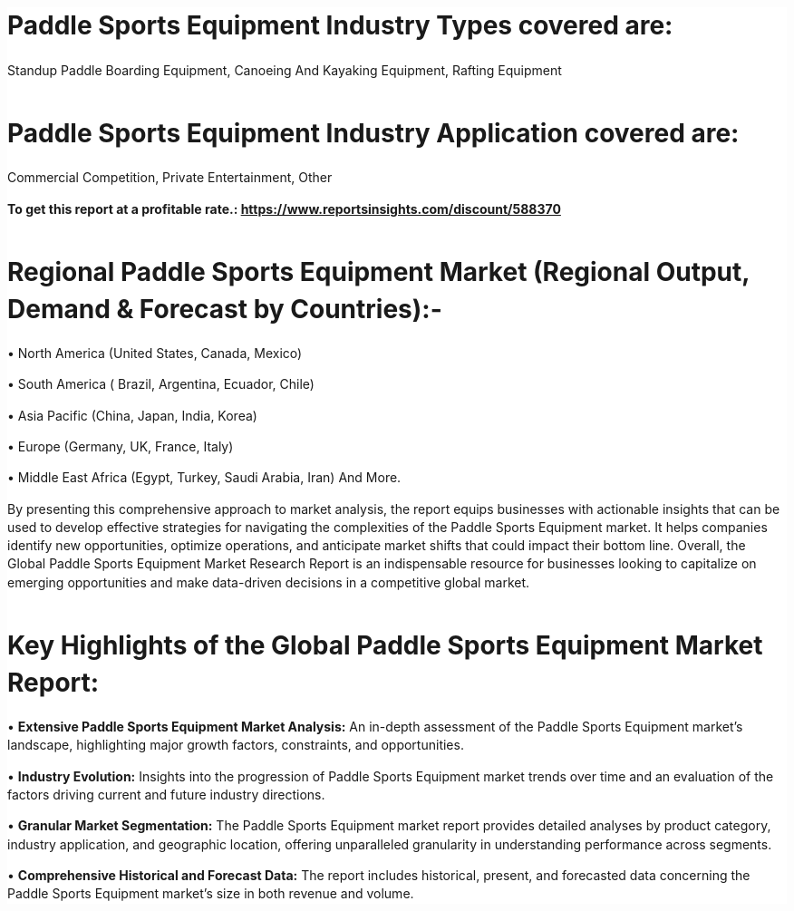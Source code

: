 # <strong>Paddle Sports Equipment Industry Types covered are:</strong>

Standup Paddle Boarding Equipment, Canoeing And Kayaking Equipment, Rafting Equipment

# <strong>Paddle Sports Equipment Industry Application covered are:</strong>

Commercial Competition, Private Entertainment, Other

<strong>To get this report at a profitable rate.: <a href=https://www.reportsinsights.com/discount/588370>https://www.reportsinsights.com/discount/588370</a></strong></font>

# <strong>Regional Paddle Sports Equipment Market (Regional Output, Demand &amp; Forecast by Countries):-</strong>

• North America (United States, Canada, Mexico)

• South America ( Brazil, Argentina, Ecuador, Chile)

• Asia Pacific (China, Japan, India, Korea)

• Europe (Germany, UK, France, Italy)

• Middle East Africa (Egypt, Turkey, Saudi Arabia, Iran) And More.

By presenting this comprehensive approach to market analysis, the report equips businesses with actionable insights that can be used to develop effective strategies for navigating the complexities of the Paddle Sports Equipment market. It helps companies identify new opportunities, optimize operations, and anticipate market shifts that could impact their bottom line. Overall, the Global Paddle Sports Equipment Market Research Report is an indispensable resource for businesses looking to capitalize on emerging opportunities and make data-driven decisions in a competitive global market.

# <strong>Key Highlights of the Global Paddle Sports Equipment Market Report:</strong>

• <strong>Extensive Paddle Sports Equipment Market Analysis:</strong> An in-depth assessment of the Paddle Sports Equipment market’s landscape, highlighting major growth factors, constraints, and opportunities.

• <strong>Industry Evolution:</strong> Insights into the progression of Paddle Sports Equipment market trends over time and an evaluation of the factors driving current and future industry directions.

• <strong>Granular Market Segmentation:</strong> The Paddle Sports Equipment market report provides detailed analyses by product category, industry application, and geographic location, offering unparalleled granularity in understanding performance across segments.

• <strong>Comprehensive Historical and Forecast Data:</strong> The report includes historical, present, and forecasted data concerning the Paddle Sports Equipment market’s size in both revenue and volume.
